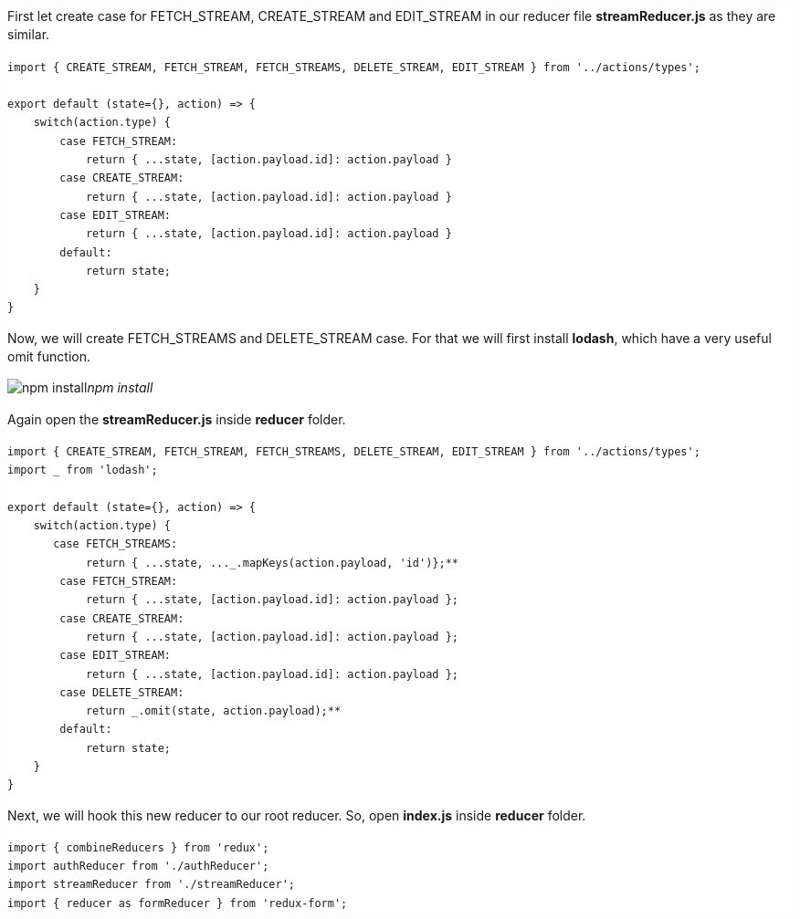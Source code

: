 First let create case for FETCH_STREAM, CREATE_STREAM and EDIT_STREAM in our reducer file **streamReducer.js** as they are similar.

    import { CREATE_STREAM, FETCH_STREAM, FETCH_STREAMS, DELETE_STREAM, EDIT_STREAM } from '../actions/types';
    
    export default (state={}, action) => {
        switch(action.type) {
            case FETCH_STREAM:
                return { ...state, [action.payload.id]: action.payload }
            case CREATE_STREAM:
                return { ...state, [action.payload.id]: action.payload }
            case EDIT_STREAM:
                return { ...state, [action.payload.id]: action.payload }
            default:
                return state;
        }
    }

Now, we will create FETCH_STREAMS and DELETE_STREAM case. For that we will first install **lodash**, which have a very useful omit function.

![npm install](https://cdn-images-1.medium.com/max/2000/1*tRl27pCv1XRV1rvLruNzAw.png)*npm install*

Again open the **streamReducer.js** inside **reducer** folder.

    import { CREATE_STREAM, FETCH_STREAM, FETCH_STREAMS, DELETE_STREAM, EDIT_STREAM } from '../actions/types';
    import _ from 'lodash';
    
    export default (state={}, action) => {
        switch(action.type) {
           case FETCH_STREAMS:
                return { ...state, ..._.mapKeys(action.payload, 'id')};**
            case FETCH_STREAM:
                return { ...state, [action.payload.id]: action.payload };
            case CREATE_STREAM:
                return { ...state, [action.payload.id]: action.payload };
            case EDIT_STREAM:
                return { ...state, [action.payload.id]: action.payload };
            case DELETE_STREAM:
                return _.omit(state, action.payload);**
            default:
                return state;
        }
    }

Next, we will hook this new reducer to our root reducer. So, open **index.js** inside **reducer** folder.

    import { combineReducers } from 'redux';
    import authReducer from './authReducer';
    import streamReducer from './streamReducer';
    import { reducer as formReducer } from 'redux-form';
    